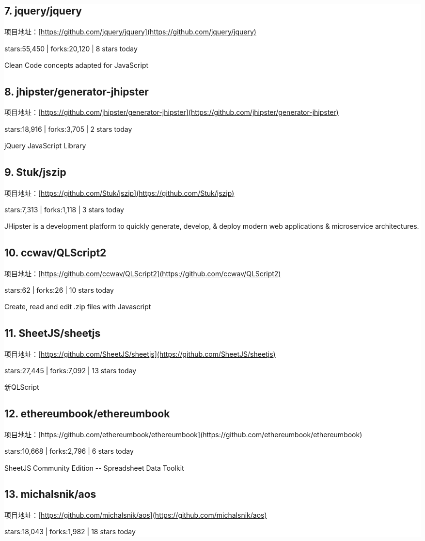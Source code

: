 ## 7. jquery/jquery 

项目地址：[https://github.com/jquery/jquery](https://github.com/jquery/jquery)

stars:55,450 | forks:20,120 | 8 stars today 

 Clean Code concepts adapted for JavaScript

## 8. jhipster/generator-jhipster 

项目地址：[https://github.com/jhipster/generator-jhipster](https://github.com/jhipster/generator-jhipster)

stars:18,916 | forks:3,705 | 2 stars today 

jQuery JavaScript Library

## 9. Stuk/jszip 

项目地址：[https://github.com/Stuk/jszip](https://github.com/Stuk/jszip)

stars:7,313 | forks:1,118 | 3 stars today 

JHipster is a development platform to quickly generate, develop, & deploy modern web applications & microservice architectures.

## 10. ccwav/QLScript2 

项目地址：[https://github.com/ccwav/QLScript2](https://github.com/ccwav/QLScript2)

stars:62 | forks:26 | 10 stars today 

Create, read and edit .zip files with Javascript

## 11. SheetJS/sheetjs 

项目地址：[https://github.com/SheetJS/sheetjs](https://github.com/SheetJS/sheetjs)

stars:27,445 | forks:7,092 | 13 stars today 

新QLScript

## 12. ethereumbook/ethereumbook 

项目地址：[https://github.com/ethereumbook/ethereumbook](https://github.com/ethereumbook/ethereumbook)

stars:10,668 | forks:2,796 | 6 stars today 

 SheetJS Community Edition -- Spreadsheet Data Toolkit

## 13. michalsnik/aos 

项目地址：[https://github.com/michalsnik/aos](https://github.com/michalsnik/aos)

stars:18,043 | forks:1,982 | 18 stars today 
